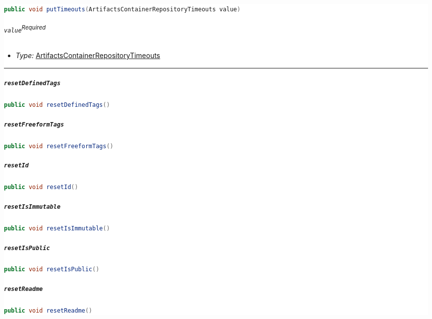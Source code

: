 ```java
public void putTimeouts(ArtifactsContainerRepositoryTimeouts value)
```

###### `value`<sup>Required</sup> <a name="value" id="rhizo-co-terraform-provider-oci.artifactsContainerRepository.ArtifactsContainerRepository.putTimeouts.parameter.value"></a>

- *Type:* <a href="#rhizo-co-terraform-provider-oci.artifactsContainerRepository.ArtifactsContainerRepositoryTimeouts">ArtifactsContainerRepositoryTimeouts</a>

---

##### `resetDefinedTags` <a name="resetDefinedTags" id="rhizo-co-terraform-provider-oci.artifactsContainerRepository.ArtifactsContainerRepository.resetDefinedTags"></a>

```java
public void resetDefinedTags()
```

##### `resetFreeformTags` <a name="resetFreeformTags" id="rhizo-co-terraform-provider-oci.artifactsContainerRepository.ArtifactsContainerRepository.resetFreeformTags"></a>

```java
public void resetFreeformTags()
```

##### `resetId` <a name="resetId" id="rhizo-co-terraform-provider-oci.artifactsContainerRepository.ArtifactsContainerRepository.resetId"></a>

```java
public void resetId()
```

##### `resetIsImmutable` <a name="resetIsImmutable" id="rhizo-co-terraform-provider-oci.artifactsContainerRepository.ArtifactsContainerRepository.resetIsImmutable"></a>

```java
public void resetIsImmutable()
```

##### `resetIsPublic` <a name="resetIsPublic" id="rhizo-co-terraform-provider-oci.artifactsContainerRepository.ArtifactsContainerRepository.resetIsPublic"></a>

```java
public void resetIsPublic()
```

##### `resetReadme` <a name="resetReadme" id="rhizo-co-terraform-provider-oci.artifactsContainerRepository.ArtifactsContainerRepository.resetReadme"></a>

```java
public void resetReadme()
```
